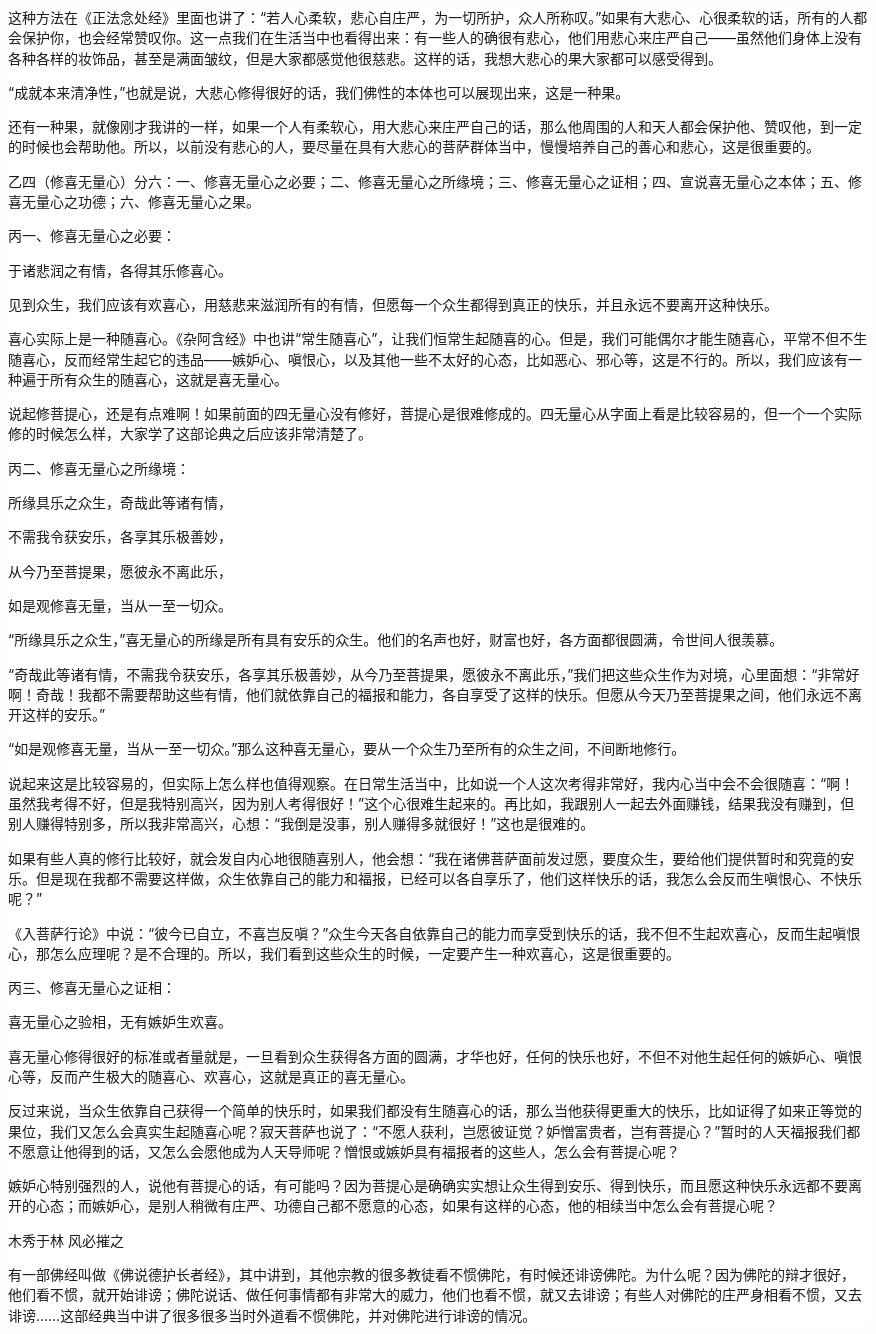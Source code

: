这种方法在《正法念处经》里面也讲了：“若人心柔软，悲心自庄严，为一切所护，众人所称叹。”如果有大悲心、心很柔软的话，所有的人都会保护你，也会经常赞叹你。这一点我们在生活当中也看得出来：有一些人的确很有悲心，他们用悲心来庄严自己——虽然他们身体上没有各种各样的妆饰品，甚至是满面皱纹，但是大家都感觉他很慈悲。这样的话，我想大悲心的果大家都可以感受得到。

“成就本来清净性，”也就是说，大悲心修得很好的话，我们佛性的本体也可以展现出来，这是一种果。

还有一种果，就像刚才我讲的一样，如果一个人有柔软心，用大悲心来庄严自己的话，那么他周围的人和天人都会保护他、赞叹他，到一定的时候也会帮助他。所以，以前没有悲心的人，要尽量在具有大悲心的菩萨群体当中，慢慢培养自己的善心和悲心，这是很重要的。

乙四（修喜无量心）分六：一、修喜无量心之必要；二、修喜无量心之所缘境；三、修喜无量心之证相；四、宣说喜无量心之本体；五、修喜无量心之功德；六、修喜无量心之果。

丙一、修喜无量心之必要：

于诸悲润之有情，各得其乐修喜心。

见到众生，我们应该有欢喜心，用慈悲来滋润所有的有情，但愿每一个众生都得到真正的快乐，并且永远不要离开这种快乐。

喜心实际上是一种随喜心。《杂阿含经》中也讲“常生随喜心”，让我们恒常生起随喜的心。但是，我们可能偶尔才能生随喜心，平常不但不生随喜心，反而经常生起它的违品——嫉妒心、嗔恨心，以及其他一些不太好的心态，比如恶心、邪心等，这是不行的。所以，我们应该有一种遍于所有众生的随喜心，这就是喜无量心。

说起修菩提心，还是有点难啊！如果前面的四无量心没有修好，菩提心是很难修成的。四无量心从字面上看是比较容易的，但一个一个实际修的时候怎么样，大家学了这部论典之后应该非常清楚了。

丙二、修喜无量心之所缘境：

所缘具乐之众生，奇哉此等诸有情，

不需我令获安乐，各享其乐极善妙，

从今乃至菩提果，愿彼永不离此乐，

如是观修喜无量，当从一至一切众。

“所缘具乐之众生，”喜无量心的所缘是所有具有安乐的众生。他们的名声也好，财富也好，各方面都很圆满，令世间人很羡慕。

“奇哉此等诸有情，不需我令获安乐，各享其乐极善妙，从今乃至菩提果，愿彼永不离此乐，”我们把这些众生作为对境，心里面想：“非常好啊！奇哉！我都不需要帮助这些有情，他们就依靠自己的福报和能力，各自享受了这样的快乐。但愿从今天乃至菩提果之间，他们永远不离开这样的安乐。”

“如是观修喜无量，当从一至一切众。”那么这种喜无量心，要从一个众生乃至所有的众生之间，不间断地修行。

说起来这是比较容易的，但实际上怎么样也值得观察。在日常生活当中，比如说一个人这次考得非常好，我内心当中会不会很随喜：“啊！虽然我考得不好，但是我特别高兴，因为别人考得很好！”这个心很难生起来的。再比如，我跟别人一起去外面赚钱，结果我没有赚到，但别人赚得特别多，所以我非常高兴，心想：“我倒是没事，别人赚得多就很好！”这也是很难的。

如果有些人真的修行比较好，就会发自内心地很随喜别人，他会想：“我在诸佛菩萨面前发过愿，要度众生，要给他们提供暂时和究竟的安乐。但是现在我都不需要这样做，众生依靠自己的能力和福报，已经可以各自享乐了，他们这样快乐的话，我怎么会反而生嗔恨心、不快乐呢？”

《入菩萨行论》中说：“彼今已自立，不喜岂反嗔？”众生今天各自依靠自己的能力而享受到快乐的话，我不但不生起欢喜心，反而生起嗔恨心，那怎么应理呢？是不合理的。所以，我们看到这些众生的时候，一定要产生一种欢喜心，这是很重要的。

丙三、修喜无量心之证相：

喜无量心之验相，无有嫉妒生欢喜。

喜无量心修得很好的标准或者量就是，一旦看到众生获得各方面的圆满，才华也好，任何的快乐也好，不但不对他生起任何的嫉妒心、嗔恨心等，反而产生极大的随喜心、欢喜心，这就是真正的喜无量心。

反过来说，当众生依靠自己获得一个简单的快乐时，如果我们都没有生随喜心的话，那么当他获得更重大的快乐，比如证得了如来正等觉的果位，我们又怎么会真实生起随喜心呢？寂天菩萨也说了：“不愿人获利，岂愿彼证觉？妒憎富贵者，岂有菩提心？”暂时的人天福报我们都不愿意让他得到的话，又怎么会愿他成为人天导师呢？憎恨或嫉妒具有福报者的这些人，怎么会有菩提心呢？

嫉妒心特别强烈的人，说他有菩提心的话，有可能吗？因为菩提心是确确实实想让众生得到安乐、得到快乐，而且愿这种快乐永远都不要离开的心态；而嫉妒心，是别人稍微有庄严、功德自己都不愿意的心态，如果有这样的心态，他的相续当中怎么会有菩提心呢？

木秀于林 风必摧之

有一部佛经叫做《佛说德护长者经》，其中讲到，其他宗教的很多教徒看不惯佛陀，有时候还诽谤佛陀。为什么呢？因为佛陀的辩才很好，他们看不惯，就开始诽谤；佛陀说话、做任何事情都有非常大的威力，他们也看不惯，就又去诽谤；有些人对佛陀的庄严身相看不惯，又去诽谤……这部经典当中讲了很多很多当时外道看不惯佛陀，并对佛陀进行诽谤的情况。

